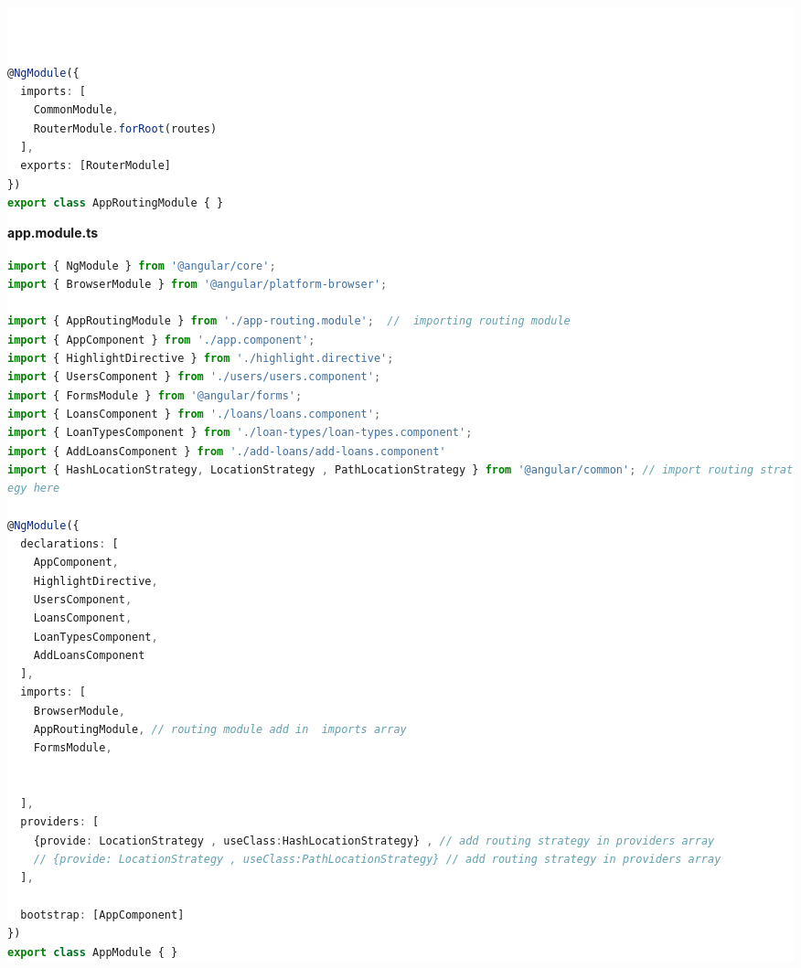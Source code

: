 ```ts



@NgModule({
  imports: [
    CommonModule,
    RouterModule.forRoot(routes)
  ],
  exports: [RouterModule]
})
export class AppRoutingModule { }
```

**app.module.ts**

```ts
import { NgModule } from '@angular/core';
import { BrowserModule } from '@angular/platform-browser';

import { AppRoutingModule } from './app-routing.module';  //  importing routing module
import { AppComponent } from './app.component';
import { HighlightDirective } from './highlight.directive';
import { UsersComponent } from './users/users.component';
import { FormsModule } from '@angular/forms';
import { LoansComponent } from './loans/loans.component';
import { LoanTypesComponent } from './loan-types/loan-types.component';
import { AddLoansComponent } from './add-loans/add-loans.component'  
import { HashLocationStrategy, LocationStrategy , PathLocationStrategy } from '@angular/common'; // import routing strategy here

@NgModule({
  declarations: [
    AppComponent,
    HighlightDirective,
    UsersComponent,
    LoansComponent,
    LoanTypesComponent,
    AddLoansComponent
  ],
  imports: [
    BrowserModule,
    AppRoutingModule, // routing module add in  imports array
    FormsModule,
    
    
  ],
  providers: [
    {provide: LocationStrategy , useClass:HashLocationStrategy} , // add routing strategy in providers array
    // {provide: LocationStrategy , useClass:PathLocationStrategy} // add routing strategy in providers array
  ],
  
  bootstrap: [AppComponent]
})
export class AppModule { }
```
